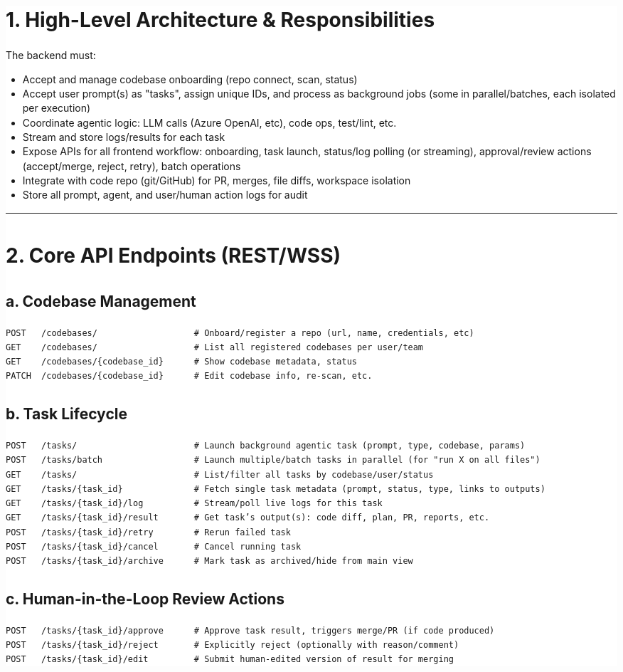 
# 1. High-Level Architecture & Responsibilities

The backend must:
- Accept and manage codebase onboarding (repo connect, scan, status)
- Accept user prompt(s) as "tasks", assign unique IDs, and process as background jobs (some in parallel/batches, each isolated per execution)
- Coordinate agentic logic: LLM calls (Azure OpenAI, etc), code ops, test/lint, etc.
- Stream and store logs/results for each task
- Expose APIs for all frontend workflow: onboarding, task launch, status/log polling (or streaming), approval/review actions (accept/merge, reject, retry), batch operations
- Integrate with code repo (git/GitHub) for PR, merges, file diffs, workspace isolation
- Store all prompt, agent, and user/human action logs for audit

---

# 2. Core API Endpoints (REST/WSS)

## a. Codebase Management
```http
POST   /codebases/                   # Onboard/register a repo (url, name, credentials, etc)
GET    /codebases/                   # List all registered codebases per user/team
GET    /codebases/{codebase_id}      # Show codebase metadata, status
PATCH  /codebases/{codebase_id}      # Edit codebase info, re-scan, etc.
```

## b. Task Lifecycle
```http
POST   /tasks/                       # Launch background agentic task (prompt, type, codebase, params)
POST   /tasks/batch                  # Launch multiple/batch tasks in parallel (for "run X on all files")
GET    /tasks/                       # List/filter all tasks by codebase/user/status
GET    /tasks/{task_id}              # Fetch single task metadata (prompt, status, type, links to outputs)
GET    /tasks/{task_id}/log          # Stream/poll live logs for this task
GET    /tasks/{task_id}/result       # Get task’s output(s): code diff, plan, PR, reports, etc.
POST   /tasks/{task_id}/retry        # Rerun failed task
POST   /tasks/{task_id}/cancel       # Cancel running task
POST   /tasks/{task_id}/archive      # Mark task as archived/hide from main view
```

## c. Human-in-the-Loop Review Actions
```http
POST   /tasks/{task_id}/approve      # Approve task result, triggers merge/PR (if code produced)
POST   /tasks/{task_id}/reject       # Explicitly reject (optionally with reason/comment)
POST   /tasks/{task_id}/edit         # Submit human-edited version of result for merging
```
